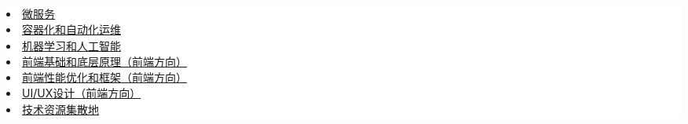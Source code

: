 <li><a href="https://time.geekbang.org/column/article/11116">微服务</a></li>
<li><a href="https://time.geekbang.org/column/article/11665">容器化和自动化运维</a></li>
<li><a href="https://time.geekbang.org/column/article/11669">机器学习和人工智能</a></li>
<li><a href="https://time.geekbang.org/column/article/12271">前端基础和底层原理（前端方向）</a></li>
<li><a href="https://time.geekbang.org/column/article/12389">前端性能优化和框架（前端方向）</a></li>
<li><a href="https://time.geekbang.org/column/article/12486">UI/UX设计（前端方向）</a></li>
<li><a href="https://time.geekbang.org/column/article/12561">技术资源集散地</a></li>
</ul>
</li>
</ul>
